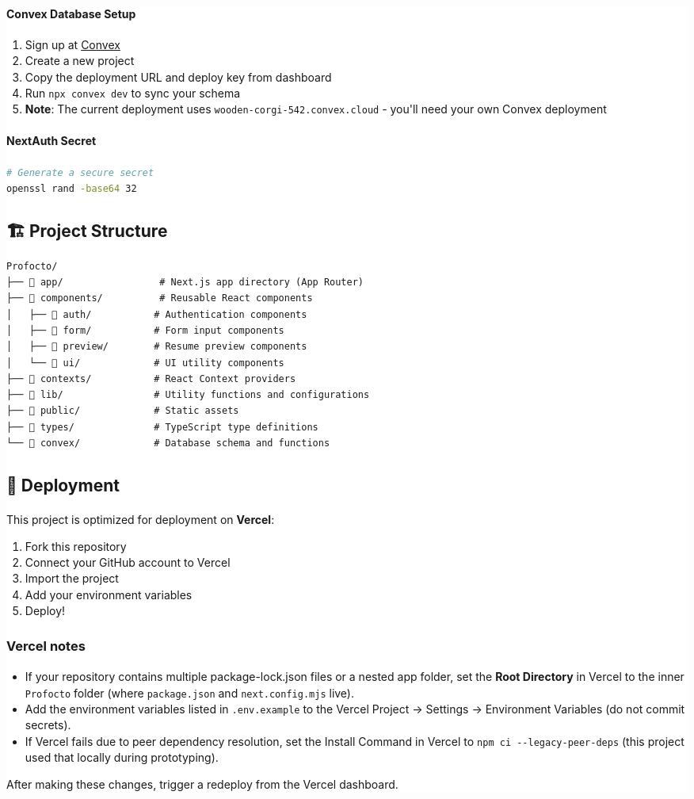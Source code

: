 #### **Convex Database Setup**
1. Sign up at [Convex](https://convex.dev/)
2. Create a new project  
3. Copy the deployment URL and deploy key from dashboard
4. Run `npx convex dev` to sync your schema
5. **Note**: The current deployment uses `wooden-corgi-542.convex.cloud` - you'll need your own Convex deployment

#### **NextAuth Secret**
```bash
# Generate a secure secret
openssl rand -base64 32
```

## 🏗️ Project Structure

```
Profocto/
├── 📁 app/                 # Next.js app directory (App Router)
├── 📁 components/          # Reusable React components
│   ├── 🔐 auth/           # Authentication components
│   ├── 📝 form/           # Form input components
│   ├── 👀 preview/        # Resume preview components
│   └── 🎨 ui/             # UI utility components
├── 📁 contexts/           # React Context providers
├── 📁 lib/                # Utility functions and configurations
├── 📁 public/             # Static assets
├── 📁 types/              # TypeScript type definitions
└── 📁 convex/             # Database schema and functions
```

## 🚀 Deployment

This project is optimized for deployment on **Vercel**:

1. Fork this repository
2. Connect your GitHub account to Vercel
3. Import the project
4. Add your environment variables
5. Deploy!

### Vercel notes

- If your repository contains multiple package-lock.json files or a nested app folder, set the **Root Directory** in Vercel to the inner `Profocto` folder (where `package.json` and `next.config.mjs` live).
- Add the environment variables listed in `.env.example` to the Vercel Project → Settings → Environment Variables (do not commit secrets).
- If Vercel fails due to peer dependency resolution, set the Install Command in Vercel to `npm ci --legacy-peer-deps` (this project used that locally during prototyping).

After making these changes, trigger a redeploy from the Vercel dashboard.
